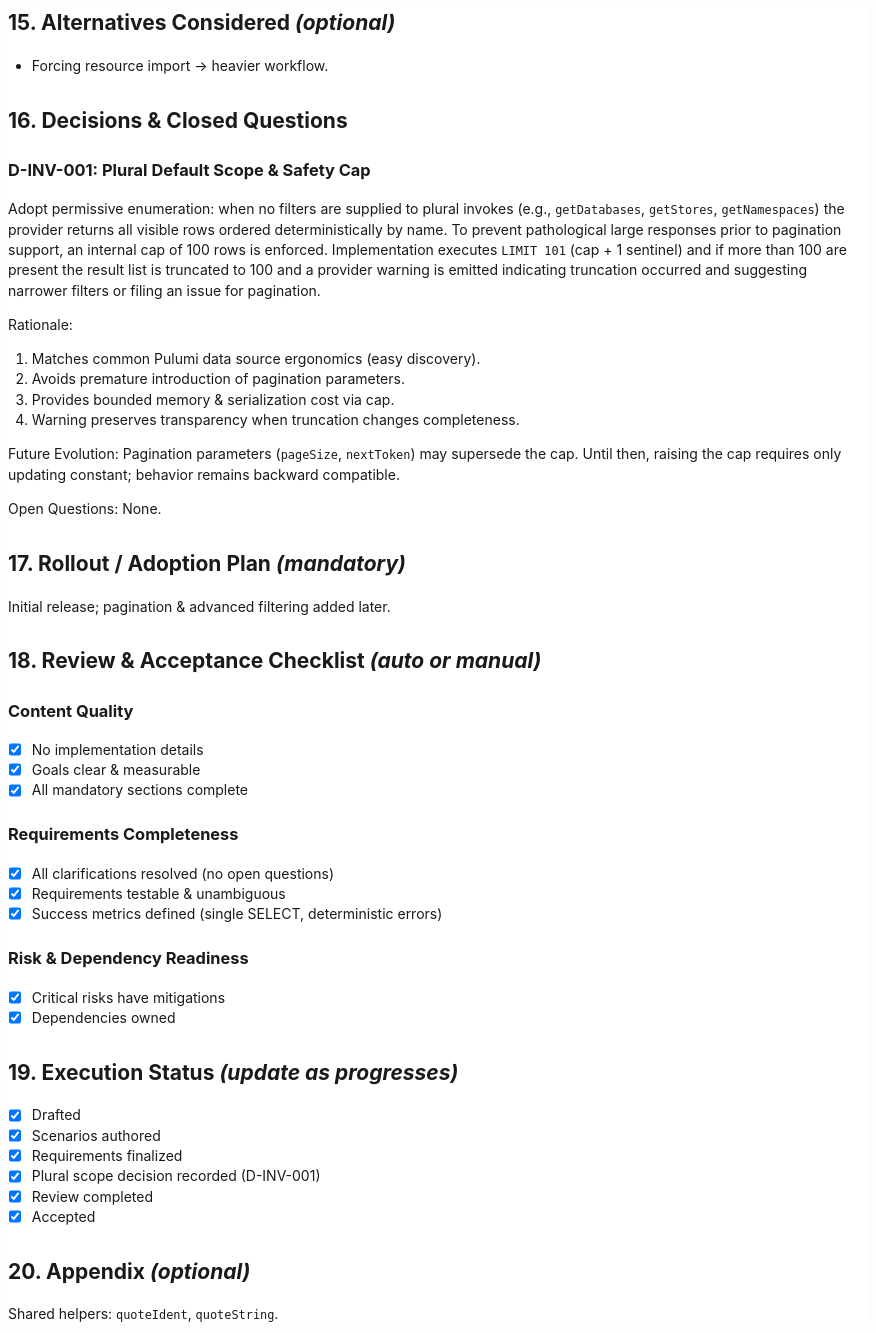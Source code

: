 ## 15. Alternatives Considered *(optional)*
- Forcing resource import → heavier workflow.

## 16. Decisions & Closed Questions
### D-INV-001: Plural Default Scope & Safety Cap
Adopt permissive enumeration: when no filters are supplied to plural invokes (e.g., `getDatabases`, `getStores`, `getNamespaces`) the provider returns all visible rows ordered deterministically by name. To prevent pathological large responses prior to pagination support, an internal cap of 100 rows is enforced. Implementation executes `LIMIT 101` (cap + 1 sentinel) and if more than 100 are present the result list is truncated to 100 and a provider warning is emitted indicating truncation occurred and suggesting narrower filters or filing an issue for pagination.

Rationale:
1. Matches common Pulumi data source ergonomics (easy discovery).
2. Avoids premature introduction of pagination parameters.
3. Provides bounded memory & serialization cost via cap.
4. Warning preserves transparency when truncation changes completeness.

Future Evolution: Pagination parameters (`pageSize`, `nextToken`) may supersede the cap. Until then, raising the cap requires only updating constant; behavior remains backward compatible.

Open Questions: None.

## 17. Rollout / Adoption Plan *(mandatory)*
Initial release; pagination & advanced filtering added later.

## 18. Review & Acceptance Checklist *(auto or manual)*
### Content Quality
- [x] No implementation details
- [x] Goals clear & measurable
- [x] All mandatory sections complete

### Requirements Completeness
- [x] All clarifications resolved (no open questions)
- [x] Requirements testable & unambiguous
- [x] Success metrics defined (single SELECT, deterministic errors)

### Risk & Dependency Readiness
- [x] Critical risks have mitigations
- [x] Dependencies owned

## 19. Execution Status *(update as progresses)*
- [x] Drafted
- [x] Scenarios authored
- [x] Requirements finalized
- [x] Plural scope decision recorded (D-INV-001)
- [x] Review completed
- [x] Accepted

## 20. Appendix *(optional)*
Shared helpers: `quoteIdent`, `quoteString`.

